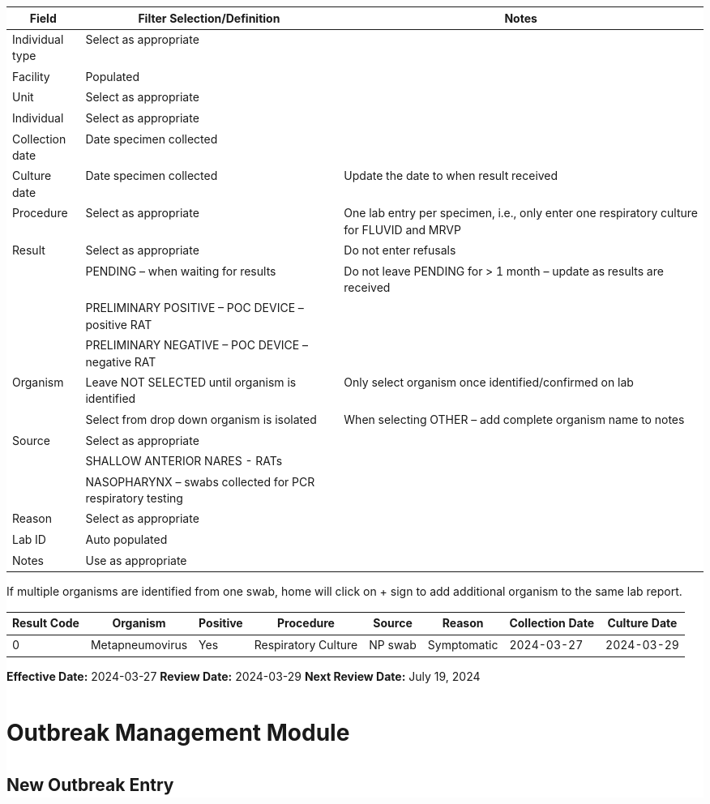 | Field                | Filter Selection/Definition                   | Notes                                                                 |
|----------------------|----------------------------------------------|-----------------------------------------------------------------------|
| Individual type      | Select as appropriate                        |                                                                       |
| Facility             | Populated                                   |                                                                       |
| Unit                 | Select as appropriate                        |                                                                       |
| Individual           | Select as appropriate                        |                                                                       |
| Collection date      | Date specimen collected                      |                                                                       |
| Culture date         | Date specimen collected                      | Update the date to when result received                               |
| Procedure            | Select as appropriate                        | One lab entry per specimen, i.e., only enter one respiratory culture for FLUVID and MRVP |
| Result               | Select as appropriate                        | Do not enter refusals                                                |
|                      | PENDING – when waiting for results          | Do not leave PENDING for > 1 month – update as results are received  |
|                      | PRELIMINARY POSITIVE – POC DEVICE – positive RAT |                                                                       |
|                      | PRELIMINARY NEGATIVE – POC DEVICE – negative RAT |                                                                       |
| Organism             | Leave NOT SELECTED until organism is identified | Only select organism once identified/confirmed on lab                |
|                      | Select from drop down organism is isolated  | When selecting OTHER – add complete organism name to notes           |
| Source               | Select as appropriate                        |                                                                       |
|                      | SHALLOW ANTERIOR NARES - RATs              |                                                                       |
|                      | NASOPHARYNX – swabs collected for PCR respiratory testing |                                                       |
| Reason               | Select as appropriate                        |                                                                       |
| Lab ID               | Auto populated                              |                                                                       |
| Notes                | Use as appropriate                          |                                                                       |

If multiple organisms are identified from one swab, home will click on + sign to add additional organism to the same lab report.

| Result Code | Organism            | Positive | Procedure            | Source    | Reason     | Collection Date | Culture Date  |
|-------------|---------------------|----------|----------------------|-----------|------------|------------------|----------------|
| 0           | Metapneumovirus     | Yes      | Respiratory Culture   | NP swab   | Symptomatic| 2024-03-27       | 2024-03-29     |

**Effective Date:** 2024-03-27
**Review Date:** 2024-03-29
**Next Review Date:** July 19, 2024

# Outbreak Management Module

## New Outbreak Entry
